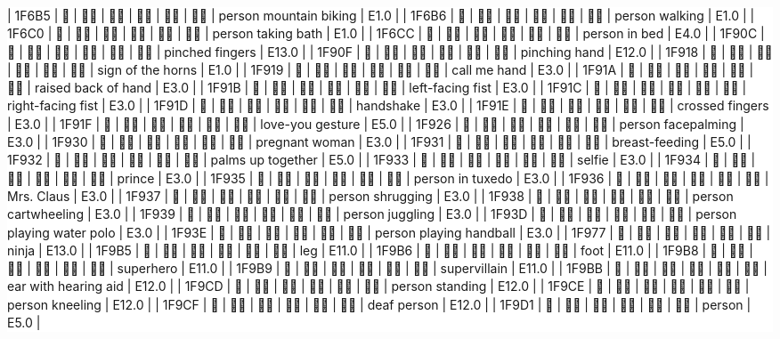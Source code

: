 | 1F6B5 | 🚵 | 🚵🏻 | 🚵🏼 | 🚵🏽 | 🚵🏾 | 🚵🏿 | person mountain biking | E1.0 |
| 1F6B6 | 🚶 | 🚶🏻 | 🚶🏼 | 🚶🏽 | 🚶🏾 | 🚶🏿 | person walking | E1.0 |
| 1F6C0 | 🛀 | 🛀🏻 | 🛀🏼 | 🛀🏽 | 🛀🏾 | 🛀🏿 | person taking bath | E1.0 |
| 1F6CC | 🛌 | 🛌🏻 | 🛌🏼 | 🛌🏽 | 🛌🏾 | 🛌🏿 | person in bed | E4.0 |
| 1F90C | 🤌 | 🤌🏻 | 🤌🏼 | 🤌🏽 | 🤌🏾 | 🤌🏿 | pinched fingers | E13.0 |
| 1F90F | 🤏 | 🤏🏻 | 🤏🏼 | 🤏🏽 | 🤏🏾 | 🤏🏿 | pinching hand | E12.0 |
| 1F918 | 🤘 | 🤘🏻 | 🤘🏼 | 🤘🏽 | 🤘🏾 | 🤘🏿 | sign of the horns | E1.0 |
| 1F919 | 🤙 | 🤙🏻 | 🤙🏼 | 🤙🏽 | 🤙🏾 | 🤙🏿 | call me hand | E3.0 |
| 1F91A | 🤚 | 🤚🏻 | 🤚🏼 | 🤚🏽 | 🤚🏾 | 🤚🏿 | raised back of hand | E3.0 |
| 1F91B | 🤛 | 🤛🏻 | 🤛🏼 | 🤛🏽 | 🤛🏾 | 🤛🏿 | left-facing fist | E3.0 |
| 1F91C | 🤜 | 🤜🏻 | 🤜🏼 | 🤜🏽 | 🤜🏾 | 🤜🏿 | right-facing fist | E3.0 |
| 1F91D | 🤝 | 🤝🏻 | 🤝🏼 | 🤝🏽 | 🤝🏾 | 🤝🏿 | handshake | E3.0 |
| 1F91E | 🤞 | 🤞🏻 | 🤞🏼 | 🤞🏽 | 🤞🏾 | 🤞🏿 | crossed fingers | E3.0 |
| 1F91F | 🤟 | 🤟🏻 | 🤟🏼 | 🤟🏽 | 🤟🏾 | 🤟🏿 | love-you gesture | E5.0 |
| 1F926 | 🤦 | 🤦🏻 | 🤦🏼 | 🤦🏽 | 🤦🏾 | 🤦🏿 | person facepalming | E3.0 |
| 1F930 | 🤰 | 🤰🏻 | 🤰🏼 | 🤰🏽 | 🤰🏾 | 🤰🏿 | pregnant woman | E3.0 |
| 1F931 | 🤱 | 🤱🏻 | 🤱🏼 | 🤱🏽 | 🤱🏾 | 🤱🏿 | breast-feeding | E5.0 |
| 1F932 | 🤲 | 🤲🏻 | 🤲🏼 | 🤲🏽 | 🤲🏾 | 🤲🏿 | palms up together | E5.0 |
| 1F933 | 🤳 | 🤳🏻 | 🤳🏼 | 🤳🏽 | 🤳🏾 | 🤳🏿 | selfie | E3.0 |
| 1F934 | 🤴 | 🤴🏻 | 🤴🏼 | 🤴🏽 | 🤴🏾 | 🤴🏿 | prince | E3.0 |
| 1F935 | 🤵 | 🤵🏻 | 🤵🏼 | 🤵🏽 | 🤵🏾 | 🤵🏿 | person in tuxedo | E3.0 |
| 1F936 | 🤶 | 🤶🏻 | 🤶🏼 | 🤶🏽 | 🤶🏾 | 🤶🏿 | Mrs. Claus | E3.0 |
| 1F937 | 🤷 | 🤷🏻 | 🤷🏼 | 🤷🏽 | 🤷🏾 | 🤷🏿 | person shrugging | E3.0 |
| 1F938 | 🤸 | 🤸🏻 | 🤸🏼 | 🤸🏽 | 🤸🏾 | 🤸🏿 | person cartwheeling | E3.0 |
| 1F939 | 🤹 | 🤹🏻 | 🤹🏼 | 🤹🏽 | 🤹🏾 | 🤹🏿 | person juggling | E3.0 |
| 1F93D | 🤽 | 🤽🏻 | 🤽🏼 | 🤽🏽 | 🤽🏾 | 🤽🏿 | person playing water polo | E3.0 |
| 1F93E | 🤾 | 🤾🏻 | 🤾🏼 | 🤾🏽 | 🤾🏾 | 🤾🏿 | person playing handball | E3.0 |
| 1F977 | 🥷 | 🥷🏻 | 🥷🏼 | 🥷🏽 | 🥷🏾 | 🥷🏿 | ninja | E13.0 |
| 1F9B5 | 🦵 | 🦵🏻 | 🦵🏼 | 🦵🏽 | 🦵🏾 | 🦵🏿 | leg | E11.0 |
| 1F9B6 | 🦶 | 🦶🏻 | 🦶🏼 | 🦶🏽 | 🦶🏾 | 🦶🏿 | foot | E11.0 |
| 1F9B8 | 🦸 | 🦸🏻 | 🦸🏼 | 🦸🏽 | 🦸🏾 | 🦸🏿 | superhero | E11.0 |
| 1F9B9 | 🦹 | 🦹🏻 | 🦹🏼 | 🦹🏽 | 🦹🏾 | 🦹🏿 | supervillain | E11.0 |
| 1F9BB | 🦻 | 🦻🏻 | 🦻🏼 | 🦻🏽 | 🦻🏾 | 🦻🏿 | ear with hearing aid | E12.0 |
| 1F9CD | 🧍 | 🧍🏻 | 🧍🏼 | 🧍🏽 | 🧍🏾 | 🧍🏿 | person standing | E12.0 |
| 1F9CE | 🧎 | 🧎🏻 | 🧎🏼 | 🧎🏽 | 🧎🏾 | 🧎🏿 | person kneeling | E12.0 |
| 1F9CF | 🧏 | 🧏🏻 | 🧏🏼 | 🧏🏽 | 🧏🏾 | 🧏🏿 | deaf person | E12.0 |
| 1F9D1 | 🧑 | 🧑🏻 | 🧑🏼 | 🧑🏽 | 🧑🏾 | 🧑🏿 | person | E5.0 |